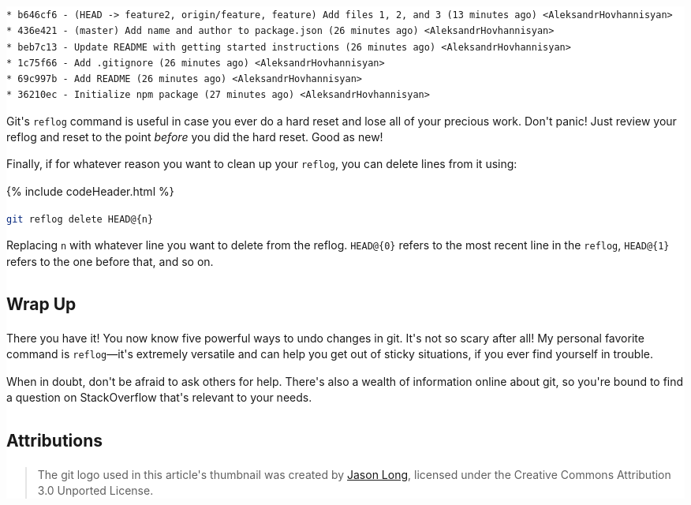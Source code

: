 ```text
* b646cf6 - (HEAD -> feature2, origin/feature, feature) Add files 1, 2, and 3 (13 minutes ago) <AleksandrHovhannisyan>
* 436e421 - (master) Add name and author to package.json (26 minutes ago) <AleksandrHovhannisyan>
* beb7c13 - Update README with getting started instructions (26 minutes ago) <AleksandrHovhannisyan>
* 1c75f66 - Add .gitignore (26 minutes ago) <AleksandrHovhannisyan>
* 69c997b - Add README (26 minutes ago) <AleksandrHovhannisyan>
* 36210ec - Initialize npm package (27 minutes ago) <AleksandrHovhannisyan>
```

Git's `reflog` command is useful in case you ever do a hard reset and lose all of your precious work. Don't panic! Just review your reflog and reset to the point *before* you did the hard reset. Good as new!

Finally, if for whatever reason you want to clean up your `reflog`, you can delete lines from it using:

{% include codeHeader.html %}
```bash
git reflog delete HEAD@{n}
```

Replacing `n` with whatever line you want to delete from the reflog. `HEAD@{0}` refers to the most recent line in the `reflog`, `HEAD@{1}` refers to the one before that, and so on.

## Wrap Up

There you have it! You now know five powerful ways to undo changes in git. It's not so scary after all! My personal favorite command is `reflog`—it's extremely versatile and can help you get out of sticky situations, if you ever find yourself in trouble.

When in doubt, don't be afraid to ask others for help. There's also a wealth of information online about git, so you're bound to find a question on StackOverflow that's relevant to your needs.

## Attributions

> The git logo used in this article's thumbnail was created by [Jason Long](https://git-scm.com/downloads/logos), licensed under the Creative Commons Attribution 3.0 Unported License.


